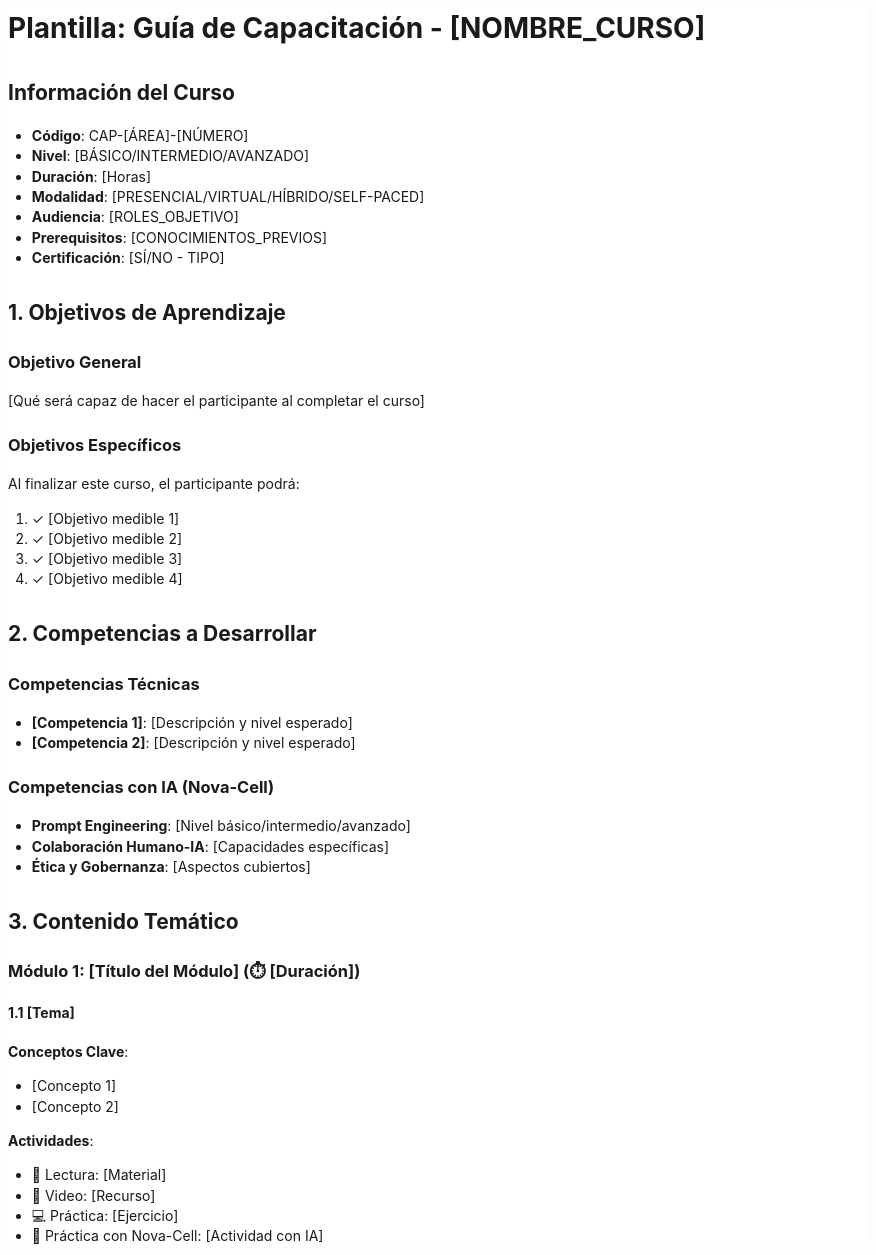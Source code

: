 # Plantilla: Guía de Capacitación - [NOMBRE_CURSO]

## Información del Curso
- **Código**: CAP-[ÁREA]-[NÚMERO]
- **Nivel**: [BÁSICO/INTERMEDIO/AVANZADO]
- **Duración**: [Horas]
- **Modalidad**: [PRESENCIAL/VIRTUAL/HÍBRIDO/SELF-PACED]
- **Audiencia**: [ROLES_OBJETIVO]
- **Prerequisitos**: [CONOCIMIENTOS_PREVIOS]
- **Certificación**: [SÍ/NO - TIPO]

## 1. Objetivos de Aprendizaje

### Objetivo General
[Qué será capaz de hacer el participante al completar el curso]

### Objetivos Específicos
Al finalizar este curso, el participante podrá:
1. ✓ [Objetivo medible 1]
2. ✓ [Objetivo medible 2]
3. ✓ [Objetivo medible 3]
4. ✓ [Objetivo medible 4]

## 2. Competencias a Desarrollar

### Competencias Técnicas
- **[Competencia 1]**: [Descripción y nivel esperado]
- **[Competencia 2]**: [Descripción y nivel esperado]

### Competencias con IA (Nova-Cell)
- **Prompt Engineering**: [Nivel básico/intermedio/avanzado]
- **Colaboración Humano-IA**: [Capacidades específicas]
- **Ética y Gobernanza**: [Aspectos cubiertos]

## 3. Contenido Temático

### Módulo 1: [Título del Módulo] (⏱️ [Duración])

#### 1.1 [Tema]
**Conceptos Clave**:
- [Concepto 1]
- [Concepto 2]

**Actividades**:
- 📖 Lectura: [Material]
- 🎥 Video: [Recurso]
- 💻 Práctica: [Ejercicio]
- 🤖 Práctica con Nova-Cell: [Actividad con IA]
